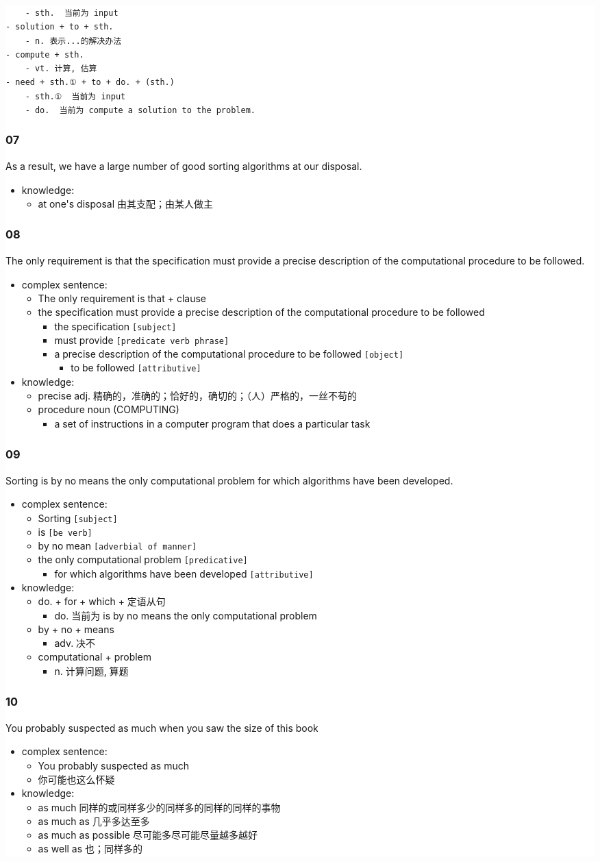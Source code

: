         - sth.  当前为 input
    - solution + to + sth.
        - n. 表示...的解决办法
    - compute + sth.
        - vt. 计算, 估算
    - need + sth.① + to + do. + (sth.)
        - sth.①  当前为 input
        - do.  当前为 compute a solution to the problem.

### 07

As a result, we have a large number of good sorting algorithms at our disposal.
- knowledge:
    - at one's disposal 由其支配；由某人做主

### 08

The only requirement is that the specification must provide a precise description of the computational procedure to be followed.
- complex sentence:
    - The only requirement is that + clause 
    - the specification must provide a precise description of the computational procedure to be followed
        - the specification `[subject]`
        - must provide `[predicate verb phrase]`
        - a precise description of the computational procedure to be followed `[object]`
            - to be followed `[attributive]`
- knowledge:
    - precise adj. 精确的，准确的；恰好的，确切的；（人）严格的，一丝不苟的
    - procedure noun (COMPUTING)
        - a set of instructions in a computer program that does a particular task

### 09

Sorting is by no means the only computational problem for which algorithms have been developed.
- complex sentence:
    - Sorting `[subject]`
    - is `[be verb]`
    - by no mean `[adverbial of manner]`
    - the only computational problem `[predicative]`
        - for which algorithms have been developed `[attributive]`
- knowledge:
    - do. + for + which + 定语从句
        - do.  当前为 is by no means the only computational problem
    - by + no + means
        - adv. 决不
    - computational + problem
        - n. 计算问题, 算题

### 10

You probably suspected as much when you saw the size of this book
- complex sentence:
    - You probably suspected as much 
    - 你可能也这么怀疑
- knowledge:
    - as much 同样的或同样多少的同样多的同样的同样的事物
    - as much as 几乎多达至多
    - as much as possible 尽可能多尽可能尽量越多越好
    - as well as 也；同样多的
